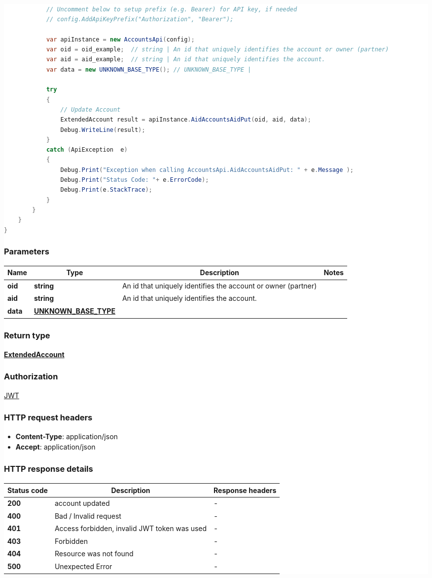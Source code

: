 ```csharp
            // Uncomment below to setup prefix (e.g. Bearer) for API key, if needed
            // config.AddApiKeyPrefix("Authorization", "Bearer");

            var apiInstance = new AccountsApi(config);
            var oid = oid_example;  // string | An id that uniquely identifies the account or owner (partner) 
            var aid = aid_example;  // string | An id that uniquely identifies the account. 
            var data = new UNKNOWN_BASE_TYPE(); // UNKNOWN_BASE_TYPE | 

            try
            {
                // Update Account
                ExtendedAccount result = apiInstance.AidAccountsAidPut(oid, aid, data);
                Debug.WriteLine(result);
            }
            catch (ApiException  e)
            {
                Debug.Print("Exception when calling AccountsApi.AidAccountsAidPut: " + e.Message );
                Debug.Print("Status Code: "+ e.ErrorCode);
                Debug.Print(e.StackTrace);
            }
        }
    }
}
```

### Parameters

Name | Type | Description  | Notes
------------- | ------------- | ------------- | -------------
 **oid** | **string**| An id that uniquely identifies the account or owner (partner)  | 
 **aid** | **string**| An id that uniquely identifies the account.  | 
 **data** | [**UNKNOWN_BASE_TYPE**](UNKNOWN_BASE_TYPE.md)|  | 

### Return type

[**ExtendedAccount**](ExtendedAccount.md)

### Authorization

[JWT](../README.md#JWT)

### HTTP request headers

 - **Content-Type**: application/json
 - **Accept**: application/json


### HTTP response details
| Status code | Description | Response headers |
|-------------|-------------|------------------|
| **200** | account updated |  -  |
| **400** | Bad / Invalid request |  -  |
| **401** | Access forbidden, invalid JWT token was used |  -  |
| **403** | Forbidden |  -  |
| **404** | Resource was not found |  -  |
| **500** | Unexpected Error |  -  |

